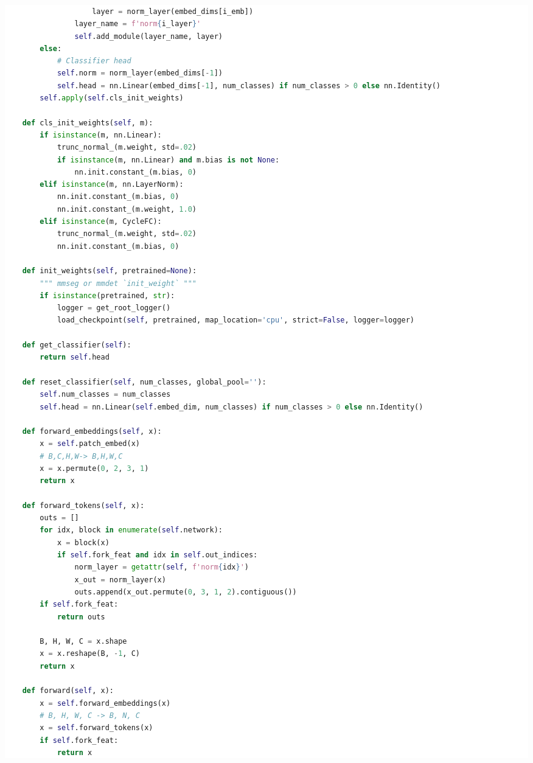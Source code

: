 ```python
                    layer = norm_layer(embed_dims[i_emb])
                layer_name = f'norm{i_layer}'
                self.add_module(layer_name, layer)
        else:
            # Classifier head
            self.norm = norm_layer(embed_dims[-1])
            self.head = nn.Linear(embed_dims[-1], num_classes) if num_classes > 0 else nn.Identity()
        self.apply(self.cls_init_weights)

    def cls_init_weights(self, m):
        if isinstance(m, nn.Linear):
            trunc_normal_(m.weight, std=.02)
            if isinstance(m, nn.Linear) and m.bias is not None:
                nn.init.constant_(m.bias, 0)
        elif isinstance(m, nn.LayerNorm):
            nn.init.constant_(m.bias, 0)
            nn.init.constant_(m.weight, 1.0)
        elif isinstance(m, CycleFC):
            trunc_normal_(m.weight, std=.02)
            nn.init.constant_(m.bias, 0)

    def init_weights(self, pretrained=None):
        """ mmseg or mmdet `init_weight` """
        if isinstance(pretrained, str):
            logger = get_root_logger()
            load_checkpoint(self, pretrained, map_location='cpu', strict=False, logger=logger)

    def get_classifier(self):
        return self.head

    def reset_classifier(self, num_classes, global_pool=''):
        self.num_classes = num_classes
        self.head = nn.Linear(self.embed_dim, num_classes) if num_classes > 0 else nn.Identity()

    def forward_embeddings(self, x):
        x = self.patch_embed(x)
        # B,C,H,W-> B,H,W,C
        x = x.permute(0, 2, 3, 1)
        return x

    def forward_tokens(self, x):
        outs = []
        for idx, block in enumerate(self.network):
            x = block(x)
            if self.fork_feat and idx in self.out_indices:
                norm_layer = getattr(self, f'norm{idx}')
                x_out = norm_layer(x)
                outs.append(x_out.permute(0, 3, 1, 2).contiguous())
        if self.fork_feat:
            return outs

        B, H, W, C = x.shape
        x = x.reshape(B, -1, C)
        return x

    def forward(self, x):
        x = self.forward_embeddings(x)
        # B, H, W, C -> B, N, C
        x = self.forward_tokens(x)
        if self.fork_feat:
            return x

```